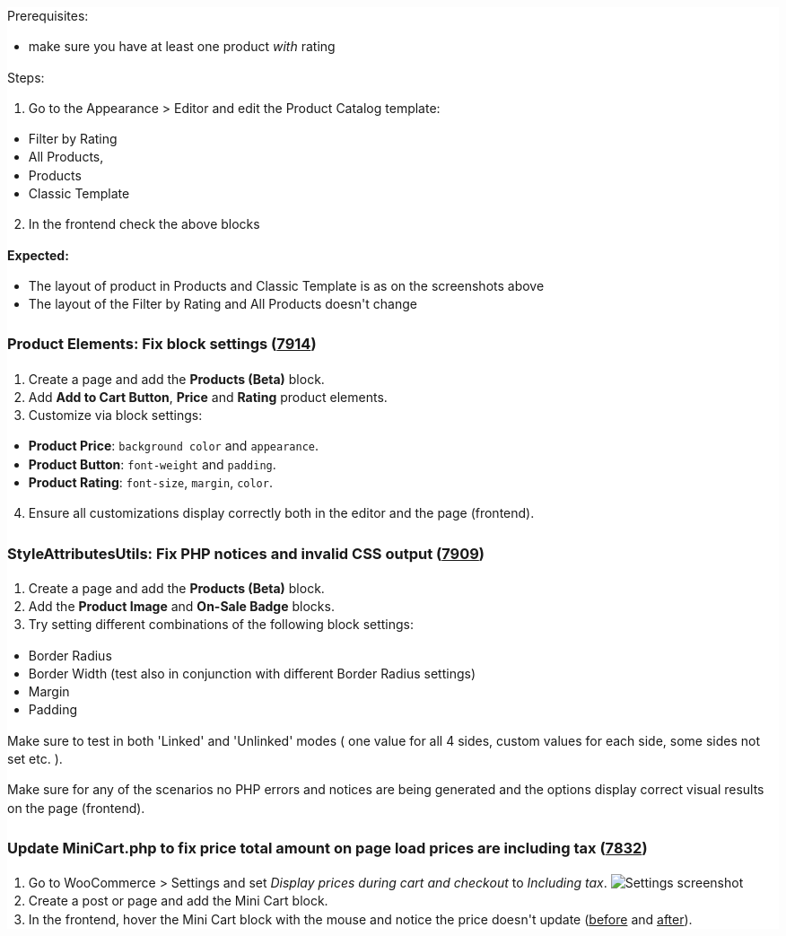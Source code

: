 Prerequisites:

- make sure you have at least one product _with_ rating

Steps:

1. Go to the Appearance > Editor and edit the Product Catalog template:

- Filter by Rating
- All Products,
- Products
- Classic Template

2. In the frontend check the above blocks

**Expected:**

- The layout of product in Products and Classic Template is as on the screenshots above
- The layout of the Filter by Rating and All Products doesn't change

### Product Elements: Fix block settings ([7914](https://github.com/woocommerce/woocommerce-blocks/pull/7914))

1. Create a page and add the **Products (Beta)** block.
2. Add **Add to Cart Button**, **Price** and **Rating** product elements.
3. Customize via block settings:

- **Product Price**: `background color` and `appearance`.
- **Product Button**: `font-weight` and `padding`.
- **Product Rating**: `font-size`, `margin`, `color`.

4. Ensure all customizations display correctly both in the editor and the page (frontend).

### StyleAttributesUtils: Fix PHP notices and invalid CSS output ([7909](https://github.com/woocommerce/woocommerce-blocks/pull/7909))

1. Create a page and add the **Products (Beta)** block.
2. Add the **Product Image** and **On-Sale Badge** blocks.
3. Try setting different combinations of the following block settings:

- Border Radius
- Border Width (test also in conjunction with different Border Radius settings)
- Margin
- Padding

Make sure to test in both 'Linked' and 'Unlinked' modes ( one value for all 4 sides, custom values for each side, some sides not set etc. ).

Make sure for any of the scenarios no PHP errors and notices are being generated and the options display correct visual results on the page (frontend).

### Update MiniCart.php to fix price total amount on page load prices are including tax ([7832](https://github.com/woocommerce/woocommerce-blocks/pull/7832))

1. Go to WooCommerce > Settings and set _Display prices during cart and checkout_ to _Including tax_.
![Settings screenshot](https://user-images.githubusercontent.com/3616980/206694476-39bda20b-c653-4703-978d-3d7f746c2bf5.png)
2. Create a post or page and add the Mini Cart block.
3. In the frontend, hover the Mini Cart block with the mouse and notice the price doesn't update ([before](https://user-images.githubusercontent.com/3616980/206694129-c16fcea4-8ac4-4bd7-a72a-221946c3ef08.webm) and [after](https://user-images.githubusercontent.com/3616980/206694060-eee1cccf-1ebd-435d-995d-23caca715918.webm)).
